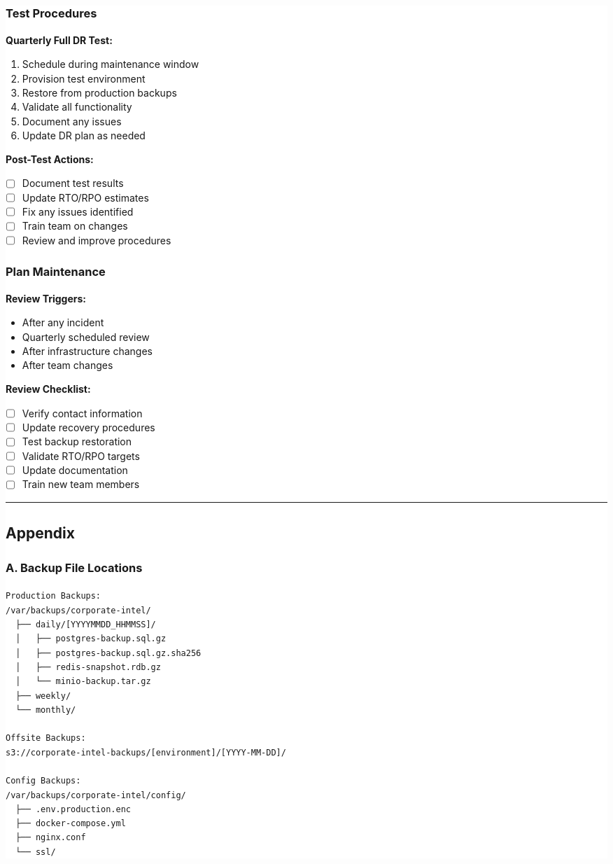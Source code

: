 ### Test Procedures

**Quarterly Full DR Test:**
1. Schedule during maintenance window
2. Provision test environment
3. Restore from production backups
4. Validate all functionality
5. Document any issues
6. Update DR plan as needed

**Post-Test Actions:**
- [ ] Document test results
- [ ] Update RTO/RPO estimates
- [ ] Fix any issues identified
- [ ] Train team on changes
- [ ] Review and improve procedures

### Plan Maintenance

**Review Triggers:**
- After any incident
- Quarterly scheduled review
- After infrastructure changes
- After team changes

**Review Checklist:**
- [ ] Verify contact information
- [ ] Update recovery procedures
- [ ] Test backup restoration
- [ ] Validate RTO/RPO targets
- [ ] Update documentation
- [ ] Train new team members

---

## Appendix

### A. Backup File Locations

```
Production Backups:
/var/backups/corporate-intel/
  ├── daily/[YYYYMMDD_HHMMSS]/
  │   ├── postgres-backup.sql.gz
  │   ├── postgres-backup.sql.gz.sha256
  │   ├── redis-snapshot.rdb.gz
  │   └── minio-backup.tar.gz
  ├── weekly/
  └── monthly/

Offsite Backups:
s3://corporate-intel-backups/[environment]/[YYYY-MM-DD]/

Config Backups:
/var/backups/corporate-intel/config/
  ├── .env.production.enc
  ├── docker-compose.yml
  ├── nginx.conf
  └── ssl/
```
